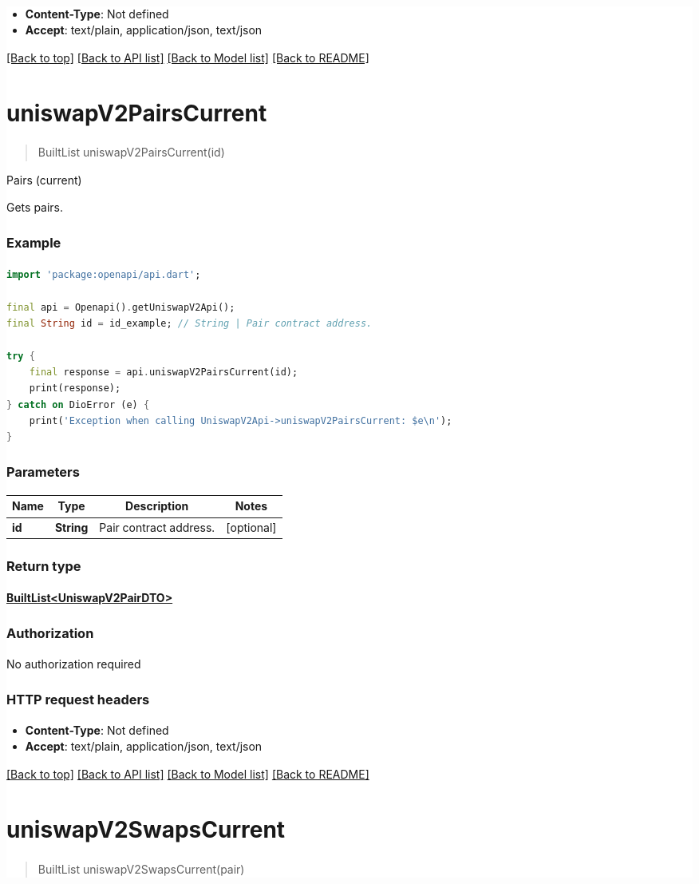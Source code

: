  - **Content-Type**: Not defined
 - **Accept**: text/plain, application/json, text/json

[[Back to top]](#) [[Back to API list]](../README.md#documentation-for-api-endpoints) [[Back to Model list]](../README.md#documentation-for-models) [[Back to README]](../README.md)

# **uniswapV2PairsCurrent**
> BuiltList<UniswapV2PairDTO> uniswapV2PairsCurrent(id)

Pairs (current)

Gets pairs.

### Example
```dart
import 'package:openapi/api.dart';

final api = Openapi().getUniswapV2Api();
final String id = id_example; // String | Pair contract address.

try {
    final response = api.uniswapV2PairsCurrent(id);
    print(response);
} catch on DioError (e) {
    print('Exception when calling UniswapV2Api->uniswapV2PairsCurrent: $e\n');
}
```

### Parameters

Name | Type | Description  | Notes
------------- | ------------- | ------------- | -------------
 **id** | **String**| Pair contract address. | [optional] 

### Return type

[**BuiltList&lt;UniswapV2PairDTO&gt;**](UniswapV2PairDTO.md)

### Authorization

No authorization required

### HTTP request headers

 - **Content-Type**: Not defined
 - **Accept**: text/plain, application/json, text/json

[[Back to top]](#) [[Back to API list]](../README.md#documentation-for-api-endpoints) [[Back to Model list]](../README.md#documentation-for-models) [[Back to README]](../README.md)

# **uniswapV2SwapsCurrent**
> BuiltList<UniswapV2SwapDTO> uniswapV2SwapsCurrent(pair)
